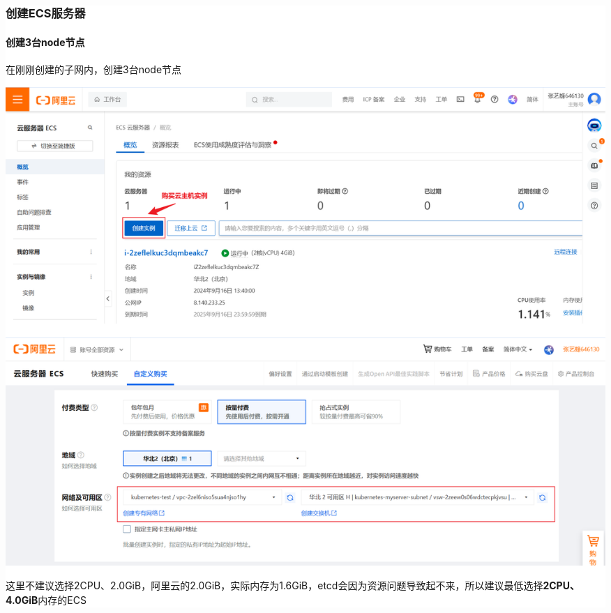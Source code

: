

### 创建ECS服务器

#### 创建3台node节点

在刚刚创建的子网内，创建3台node节点

![image-20250427094521144](../markdown_img/image-20250427094521144.png)

![image-20250427094405118](../markdown_img/image-20250427094405118.png)

这里不建议选择2CPU、2.0GiB，阿里云的2.0GiB，实际内存为1.6GiB，etcd会因为资源问题导致起不来，所以建议最低选择**2CPU、4.0GiB**内存的ECS

